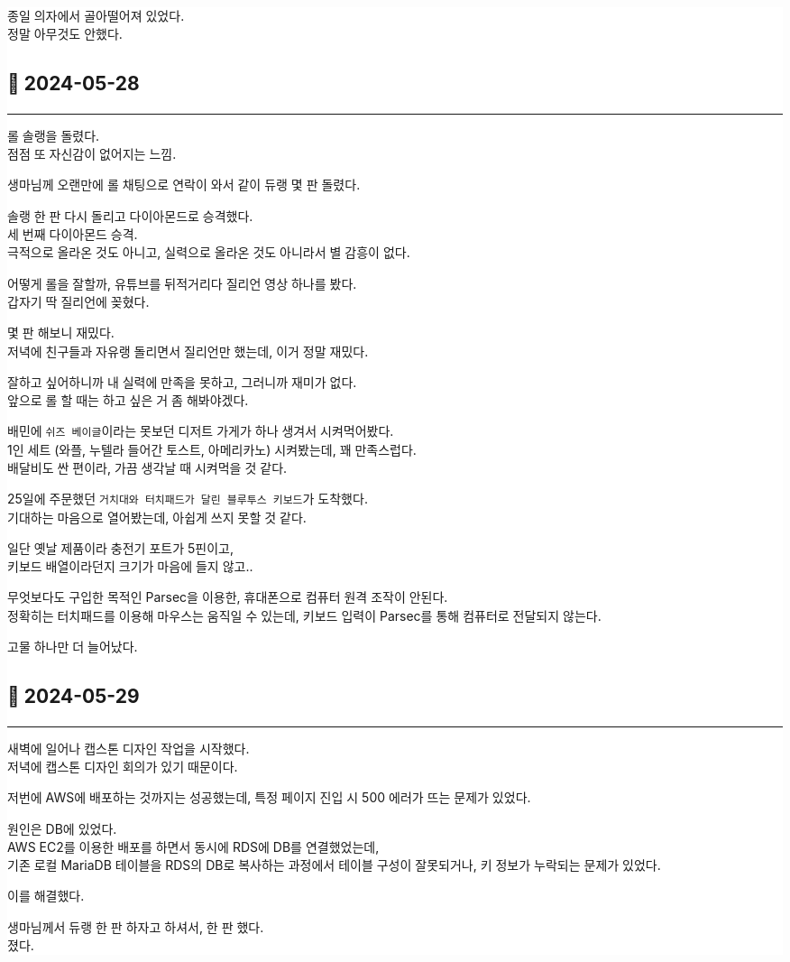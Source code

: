 종일 의자에서 골아떨어져 있었다.  
정말 아무것도 안했다.  

## 🗿 2024-05-28

---

롤 솔랭을 돌렸다.  
점점 또 자신감이 없어지는 느낌.  

생마님께 오랜만에 롤 채팅으로 연락이 와서 같이 듀랭 몇 판 돌렸다.  

솔랭 한 판 다시 돌리고 다이아몬드로 승격했다.  
세 번째 다이아몬드 승격.  
극적으로 올라온 것도 아니고, 실력으로 올라온 것도 아니라서 별 감흥이 없다.  

어떻게 롤을 잘할까, 유튜브를 뒤적거리다 질리언 영상 하나를 봤다.  
갑자기 딱 질리언에 꽂혔다.  

몇 판 해보니 재밌다.  
저녁에 친구들과 자유랭 돌리면서 질리언만 했는데, 이거 정말 재밌다.  

잘하고 싶어하니까 내 실력에 만족을 못하고, 그러니까 재미가 없다.  
앞으로 롤 할 때는 하고 싶은 거 좀 해봐야겠다.  

배민에 `쉬즈 베이글`이라는 못보던 디저트 가게가 하나 생겨서 시켜먹어봤다.  
1인 세트 (와플, 누텔라 들어간 토스트, 아메리카노) 시켜봤는데, 꽤 만족스럽다.  
배달비도 싼 편이라, 가끔 생각날 때 시켜먹을 것 같다.  

25일에 주문했던 `거치대와 터치패드가 달린 블루투스 키보드`가 도착했다.  
기대하는 마음으로 열어봤는데, 아쉽게 쓰지 못할 것 같다.  

일단 옛날 제품이라 충전기 포트가 5핀이고,  
키보드 배열이라던지 크기가 마음에 들지 않고..  

무엇보다도 구입한 목적인 Parsec을 이용한, 휴대폰으로 컴퓨터 원격 조작이 안된다.  
정확히는 터치패드를 이용해 마우스는 움직일 수 있는데, 키보드 입력이 Parsec를 통해 컴퓨터로 전달되지 않는다.  

고물 하나만 더 늘어났다.  

## 🗿 2024-05-29

---

새벽에 일어나 캡스톤 디자인 작업을 시작했다.  
저녁에 캡스톤 디자인 회의가 있기 때문이다.  

저번에 AWS에 배포하는 것까지는 성공했는데, 특정 페이지 진입 시 500 에러가 뜨는 문제가 있었다.  

원인은 DB에 있었다.  
AWS EC2를 이용한 배포를 하면서 동시에 RDS에 DB를 연결했었는데,  
기존 로컬 MariaDB 테이블을 RDS의 DB로 복사하는 과정에서 테이블 구성이 잘못되거나, 키 정보가 누락되는 문제가 있었다.  

이를 해결했다.  

생마님께서 듀랭 한 판 하자고 하셔서, 한 판 했다.  
졌다.  
